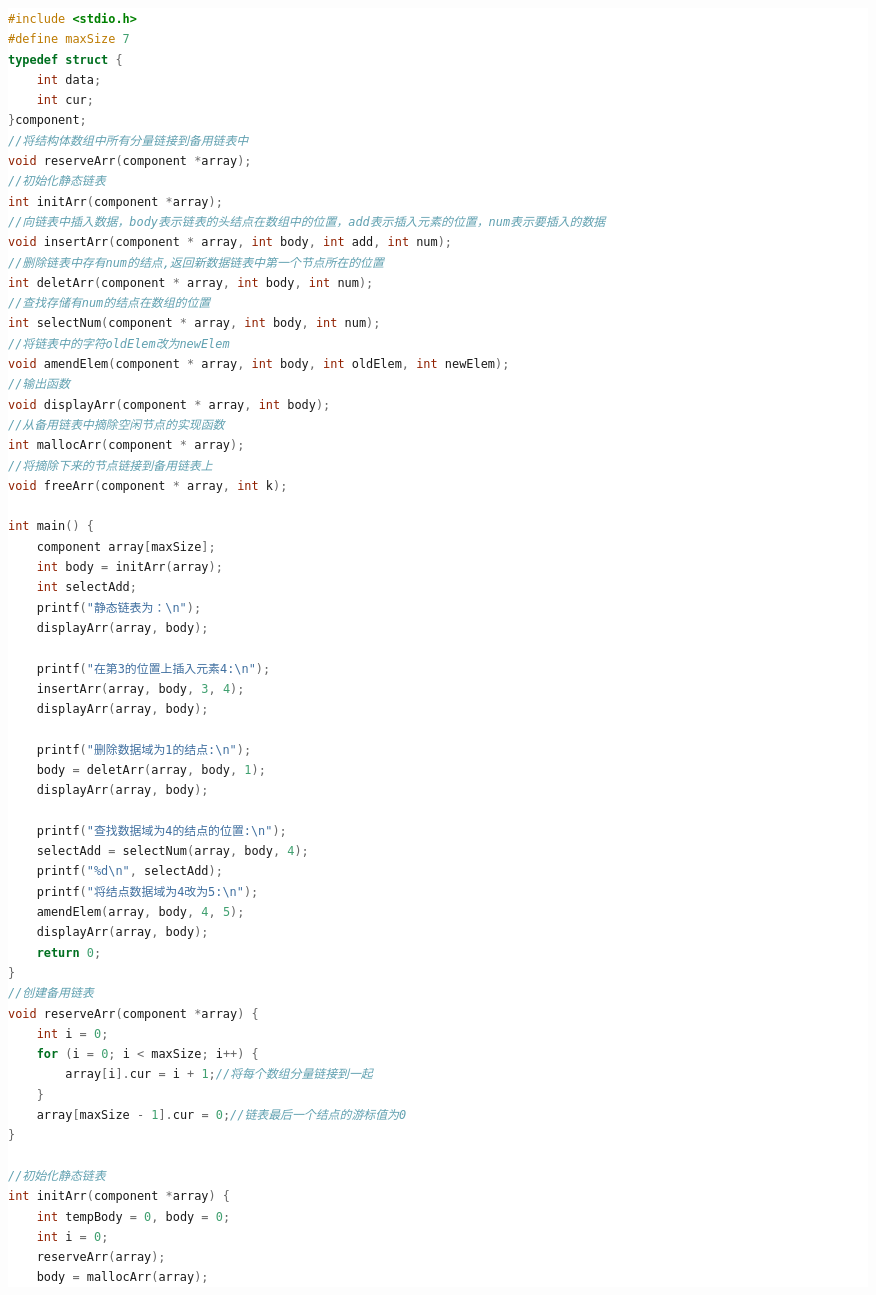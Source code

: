 ```c
#include <stdio.h>
#define maxSize 7
typedef struct {
    int data;
    int cur;
}component;
//将结构体数组中所有分量链接到备用链表中
void reserveArr(component *array);
//初始化静态链表
int initArr(component *array);
//向链表中插入数据，body表示链表的头结点在数组中的位置，add表示插入元素的位置，num表示要插入的数据
void insertArr(component * array, int body, int add, int num);
//删除链表中存有num的结点,返回新数据链表中第一个节点所在的位置
int deletArr(component * array, int body, int num);
//查找存储有num的结点在数组的位置
int selectNum(component * array, int body, int num);
//将链表中的字符oldElem改为newElem
void amendElem(component * array, int body, int oldElem, int newElem);
//输出函数
void displayArr(component * array, int body);
//从备用链表中摘除空闲节点的实现函数
int mallocArr(component * array);
//将摘除下来的节点链接到备用链表上
void freeArr(component * array, int k);

int main() {
    component array[maxSize];
    int body = initArr(array);
    int selectAdd;
    printf("静态链表为：\n");
    displayArr(array, body);

    printf("在第3的位置上插入元素4:\n");
    insertArr(array, body, 3, 4);
    displayArr(array, body);

    printf("删除数据域为1的结点:\n");
    body = deletArr(array, body, 1);
    displayArr(array, body);

    printf("查找数据域为4的结点的位置:\n");
    selectAdd = selectNum(array, body, 4);
    printf("%d\n", selectAdd);
    printf("将结点数据域为4改为5:\n");
    amendElem(array, body, 4, 5);
    displayArr(array, body);
    return 0;
}
//创建备用链表
void reserveArr(component *array) {
    int i = 0;
    for (i = 0; i < maxSize; i++) {
        array[i].cur = i + 1;//将每个数组分量链接到一起
    }
    array[maxSize - 1].cur = 0;//链表最后一个结点的游标值为0
}

//初始化静态链表
int initArr(component *array) {
    int tempBody = 0, body = 0;
    int i = 0;
    reserveArr(array);
    body = mallocArr(array);
```